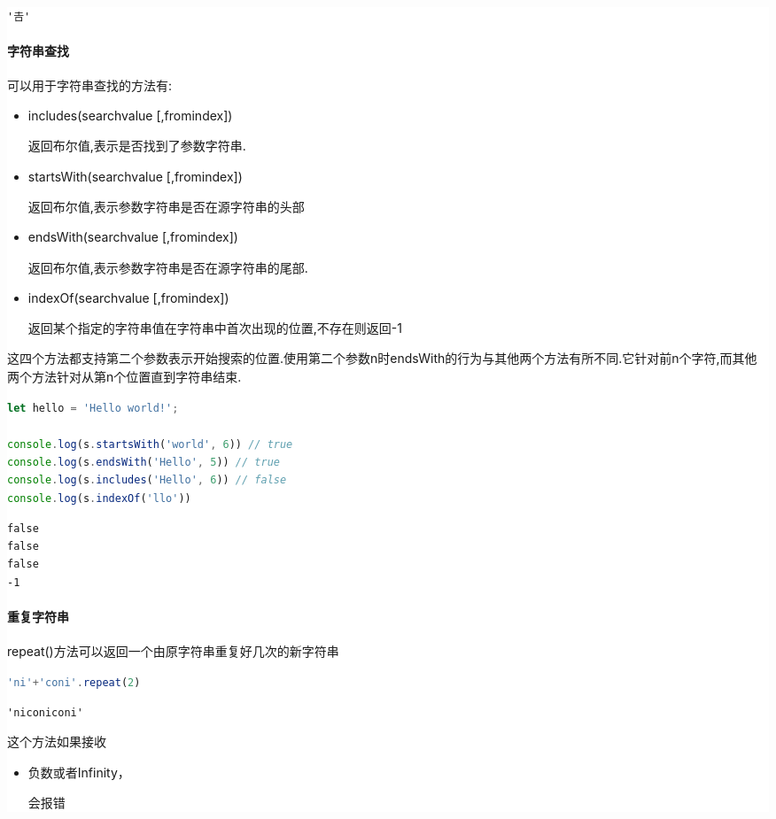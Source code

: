     '𠮷'



#### 字符串查找

可以用于字符串查找的方法有:

+ includes(searchvalue [,fromindex])
    
    返回布尔值,表示是否找到了参数字符串.
    
+ startsWith(searchvalue [,fromindex])

    返回布尔值,表示参数字符串是否在源字符串的头部

+ endsWith(searchvalue [,fromindex]) 

    返回布尔值,表示参数字符串是否在源字符串的尾部.

+ indexOf(searchvalue [,fromindex])

    返回某个指定的字符串值在字符串中首次出现的位置,不存在则返回-1
    
这四个方法都支持第二个参数表示开始搜索的位置.使用第二个参数n时endsWith的行为与其他两个方法有所不同.它针对前n个字符,而其他两个方法针对从第n个位置直到字符串结束.




```javascript
let hello = 'Hello world!';

console.log(s.startsWith('world', 6)) // true
console.log(s.endsWith('Hello', 5)) // true
console.log(s.includes('Hello', 6)) // false
console.log(s.indexOf('llo'))
```

    false
    false
    false
    -1
    

#### 重复字符串

repeat()方法可以返回一个由原字符串重复好几次的新字符串


```javascript
'ni'+'coni'.repeat(2)
```




    'niconiconi'



这个方法如果接收

+ 负数或者Infinity，

    会报错
    